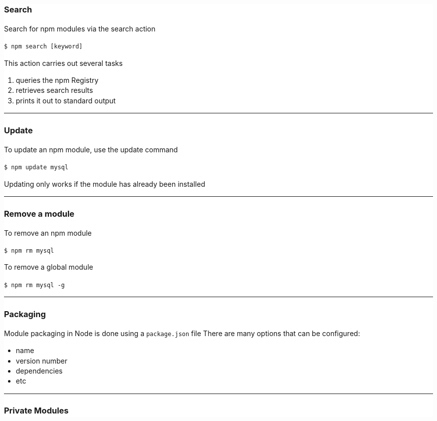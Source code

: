 ### Search

Search for npm modules via the search action

```
$ npm search [keyword]
```

This action carries out several tasks

1. queries the npm Registry
1. retrieves search results
1. prints it out to standard output

---

### Update

To update an npm module, use the update command

```
$ npm update mysql
```

Updating only works if the module has already been installed

---

### Remove a module

To remove an npm module

```
$ npm rm mysql
```

To remove a global module

```
$ npm rm mysql -g
```

---

### Packaging

Module packaging in Node is done using a `package.json` file
There are many options that can be configured:

* name
* version number
* dependencies
* etc

---

### Private Modules
